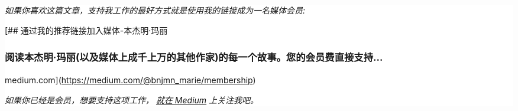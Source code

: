 
*如果你喜欢这篇文章，支持我工作的最好方式就是使用我的链接成为一名媒体会员:*

[](https://medium.com/@bnjmn_marie/membership) [## 通过我的推荐链接加入媒体-本杰明·玛丽

### 阅读本杰明·玛丽(以及媒体上成千上万的其他作家)的每一个故事。您的会员费直接支持…

medium.com](https://medium.com/@bnjmn_marie/membership) 

*如果你已经是会员，想要支持这项工作，* [*就在 Medium*](https://medium.com/@bnjmn_marie) *上关注我吧。*